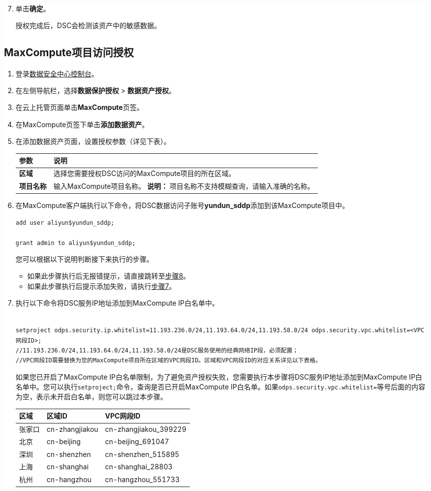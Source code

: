 7.  单击**确定**。

    授权完成后，DSC会检测该资产中的敏感数据。


## MaxCompute项目访问授权

1.  登录[数据安全中心控制台](https://yundun.console.aliyun.com/?p=sddp#/overview)。

2.  在左侧导航栏，选择**数据保护授权** \> **数据资产授权**。

3.  在云上托管页面单击**MaxCompute**页签。

4.  在MaxCompute页签下单击**添加数据资产**。

5.  在添加数据资产页面，设置授权参数（详见下表）。

    |参数|说明|
    |--|--|
    |**区域**|选择您需要授权DSC访问的MaxCompute项目的所在区域。|
    |**项目名称**|输入MaxCompute项目名称。 **说明：** 项目名称不支持模糊查询，请输入准确的名称。 |

6.  在MaxCompute客户端执行以下命令，将DSC数据访问子账号**yundun\_sddp**添加到该MaxCompute项目中。

    ```
    add user aliyun$yundun_sddp;
    
    grant admin to aliyun$yundun_sddp;
    ```

    您可以根据以下说明判断接下来执行的步骤。

    -   如果此步骤执行后无报错提示，请直接跳转至[步骤8](#step_ck9_1p7_uts)。
    -   如果此步骤执行后提示添加失败，请执行[步骤7](#step_r9w_5jz_0q3)。
7.  执行以下命令将DSC服务IP地址添加到MaxCompute IP白名单中。

    ```
    
    setproject odps.security.ip.whitelist=11.193.236.0/24,11.193.64.0/24,11.193.58.0/24 odps.security.vpc.whitelist=<VPC网段ID>;
    //11.193.236.0/24,11.193.64.0/24,11.193.58.0/24是DSC服务使用的经典网络IP段，必须配置；
    //VPC网段ID需要替换为您的MaxCompute项目所在区域的VPC网段ID。区域和VPC网段ID的对应关系详见以下表格。
    ```

    如果您已开启了MaxCompute IP白名单限制，为了避免资产授权失败，您需要执行本步骤将DSC服务IP地址添加到MaxCompute IP白名单中。您可以执行`setproject;`命令，查询是否已开启MaxCompute IP白名单。如果`odps.security.vpc.whitelist=`等号后面的内容为空，表示未开启白名单，则您可以跳过本步骤。

    |区域|区域ID|VPC网段ID|
    |--|----|-------|
    |张家口|cn-zhangjiakou|cn-zhangjiakou\_399229|
    |北京|cn-beijing|cn-beijing\_691047|
    |深圳|cn-shenzhen|cn-shenzhen\_515895|
    |上海|cn-shanghai|cn-shanghai\_28803|
    |杭州|cn-hangzhou|cn-hangzhou\_551733|

